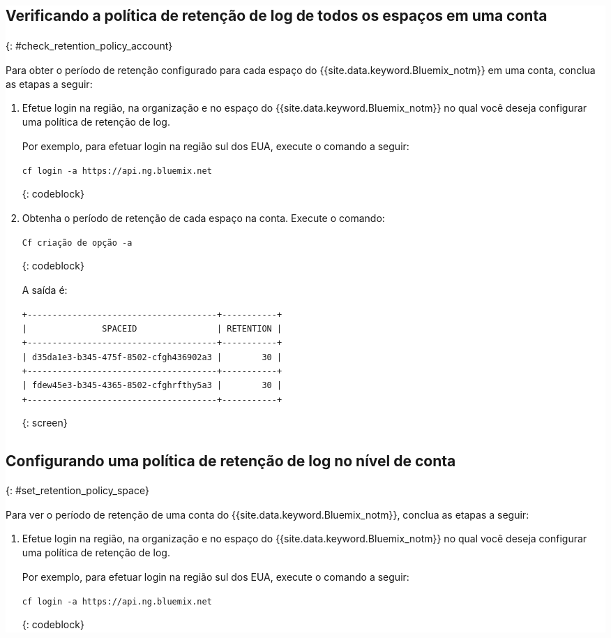 
## Verificando a política de retenção de log de todos os espaços em uma conta
{: #check_retention_policy_account}

Para obter o período de retenção configurado para cada espaço do {{site.data.keyword.Bluemix_notm}} em uma conta, conclua as etapas a seguir:

1. Efetue login na região, na organização e no espaço do {{site.data.keyword.Bluemix_notm}} no qual você deseja configurar uma política de retenção de log. 

    Por exemplo, para efetuar login na região sul dos EUA, execute o comando a seguir:
	
	```
    cf login -a https://api.ng.bluemix.net
    ```
    {: codeblock}
    
2. Obtenha o período de retenção de cada espaço na conta. Execute o comando:

    ```
    Cf criação de opção -a
    ```
    {: codeblock}

    A saída é:

    ```
    +--------------------------------------+-----------+
    |               SPACEID                | RETENTION |
    +--------------------------------------+-----------+
    | d35da1e3-b345-475f-8502-cfgh436902a3 |        30 |
    +--------------------------------------+-----------+
    | fdew45e3-b345-4365-8502-cfghrfthy5a3 |        30 |
    +--------------------------------------+-----------+
    ```
    {: screen}
    

## Configurando uma política de retenção de log no nível de conta
{: #set_retention_policy_space}

Para ver o período de retenção de uma conta do {{site.data.keyword.Bluemix_notm}}, conclua as etapas a seguir:

1. Efetue login na região, na organização e no espaço do {{site.data.keyword.Bluemix_notm}} no qual você deseja configurar uma política de retenção de log. 

    Por exemplo, para efetuar login na região sul dos EUA, execute o comando a seguir:
	
	```
    cf login -a https://api.ng.bluemix.net
    ```
    {: codeblock}
    